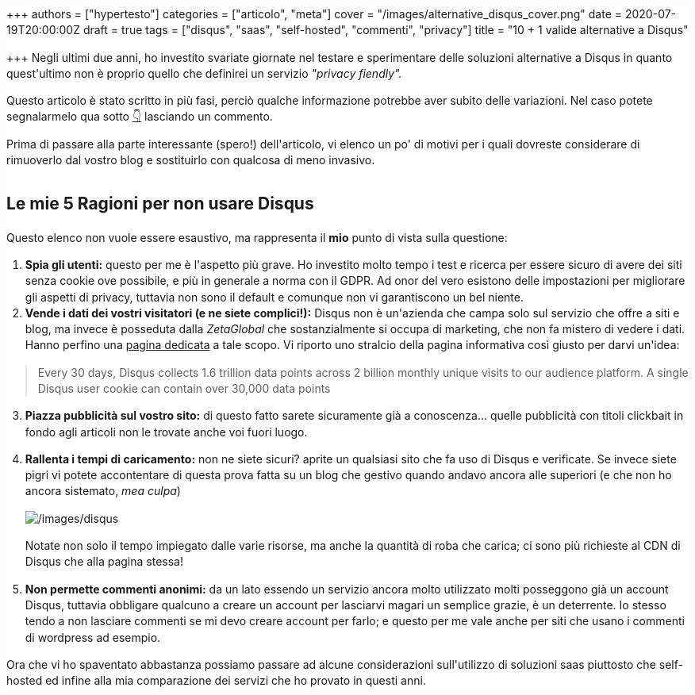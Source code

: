 +++
authors = ["hypertesto"]
categories = ["articolo", "meta"]
cover = "/images/alternative_disqus_cover.png"
date = 2020-07-19T20:00:00Z
draft = true
tags = ["disqus", "saas", "self-hosted", "commenti", "privacy"]
title = "10 + 1 valide alternative a Disqus"

+++
Negli ultimi due anni, ho investito svariate giornate nel testare e sperimentare delle soluzioni alternative a Disqus in quanto quest'ultimo non è proprio quello che definirei un servizio _"privacy fiendly"._

Questo articolo è stato scritto in più fasi, perciò qualche informazione potrebbe aver subito delle variazioni. Nel caso potete segnalarmelo qua sotto [👇](https://apps.timwhitlock.info/emoji/tables/unicode#emoji-modal "U+1F447") lasciando un commento.

Prima di passare alla parte interessante (spero!) dell'articolo, vi elenco un po' di motivi per i quali dovreste considerare di rimuoverlo dal vostro blog e sostituirlo con qualcosa di meno invasivo.

## Le mie 5 Ragioni per non usare Disqus

Questo elenco non vuole essere esaustivo, ma rappresenta il **mio** punto di vista sulla questione:

1. **Spia gli utenti:** questo per me è l'aspetto più grave. Ho investito molto tempo i test e ricerca per essere sicuro di avere dei siti senza cookie ove possibile, e più in generale a norma con il GDPR. Ad onor del vero esistono delle impostazioni per migliorare gli aspetti di privacy, tuttavia non sono il default e comunque non vi garantiscono un bel niente.
2. **Vende i dati dei vostri visitatori (e ne siete complici!):** Disqus non è un'azienda che campa solo sul servizio che offre a siti e blog, ma invece è posseduta dalla _ZetaGlobal_ che sostanzialmente si occupa di marketing, che non fa mistero di vedere i dati. Hanno perfino una [pagina dedicata](http://data.disqus.com/) a tale scopo. Vi riporto uno stralcio della pagina informativa così giusto per darvi un'idea:

> Every 30 days, Disqus collects 1.6 trillion data points across 2 billion monthly unique visits to our audience platform. A single Disqus user cookie can contain over 30,000 data points

3. **Piazza pubblicità sul vostro sito:** di questo fatto sarete sicuramente già a conoscenza... quelle pubblicità con titoli clickbait in fondo agli articoli non le trovate anche voi fuori luogo.
4. **Rallenta i tempi di caricamento:** non ne siete sicuri? aprite un qualsiasi sito che fa uso di Disqus e verificate. Se invece siete pigri vi potete accontentare di questa prova fatta su un blog che gestivo quando andavo ancora alle superiori (e che non ho ancora sistemato, _mea culpa_)

   ![/images/disqus](https://app.forestry.io/sites/uksyov8ynxkynq/body-media//images/disqus_load_time.png)

   Notate non solo il tempo impiegato dalle varie risorse, ma anche la quantità di roba che carica; ci sono più richieste al CDN di Disqus che alla pagina stessa!
5. **Non permette commenti anonimi:** da un lato essendo un servizio ancora molto utilizzato molti posseggono già un account Disqus, tuttavia obbligare qualcuno a creare un account  per lasciarvi magari un semplice grazie, è un deterrente. Io stesso tendo a non lasciare commenti se mi devo creare account per farlo; e questo per me  vale anche per siti che usano i commenti di wordpress ad esempio.

Ora che vi ho spaventato abbastanza possiamo passare ad alcune considerazioni sull'utilizzo di soluzioni saas piuttosto che self-hosted ed infine alla mia comparazione dei servizi che ho provato in questi anni.
